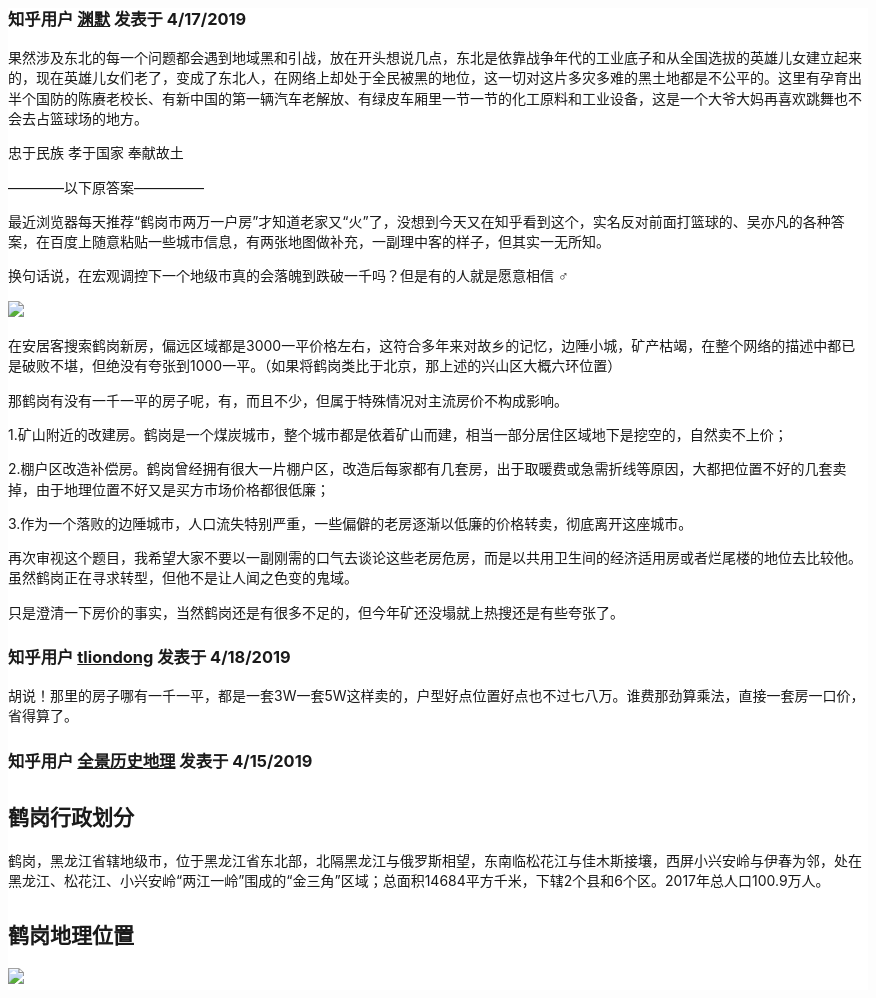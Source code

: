 
### 知乎用户 [渊默](//www.zhihu.com/people/yuan-mo-64-91) 发表于 4/17/2019
  
果然涉及东北的每一个问题都会遇到地域黑和引战，放在开头想说几点，东北是依靠战争年代的工业底子和从全国选拔的英雄儿女建立起来的，现在英雄儿女们老了，变成了东北人，在网络上却处于全民被黑的地位，这一切对这片多灾多难的黑土地都是不公平的。这里有孕育出半个国防的陈赓老校长、有新中国的第一辆汽车老解放、有绿皮车厢里一节一节的化工原料和工业设备，这是一个大爷大妈再喜欢跳舞也不会去占篮球场的地方。

忠于民族 孝于国家 奉献故土

————以下原答案—————

最近浏览器每天推荐“鹤岗市两万一户房”才知道老家又“火”了，没想到今天又在知乎看到这个，实名反对前面打篮球的、吴亦凡的各种答案，在百度上随意粘贴一些城市信息，有两张地图做补充，一副理中客的样子，但其实一无所知。

换句话说，在宏观调控下一个地级市真的会落魄到跌破一千吗？但是有的人就是愿意相信 ‍♂️



![](https://images.weserv.nl/?url=https%3A//pic1.zhimg.com/80/v2-0d3a4cb9e023e1c6cbdeceb10c0e51b4_720w.jpg%3Fsource%3D1940ef5c)

在安居客搜索鹤岗新房，偏远区域都是3000一平价格左右，这符合多年来对故乡的记忆，边陲小城，矿产枯竭，在整个网络的描述中都已是破败不堪，但绝没有夸张到1000一平。（如果将鹤岗类比于北京，那上述的兴山区大概六环位置）

那鹤岗有没有一千一平的房子呢，有，而且不少，但属于特殊情况对主流房价不构成影响。

1.矿山附近的改建房。鹤岗是一个煤炭城市，整个城市都是依着矿山而建，相当一部分居住区域地下是挖空的，自然卖不上价；

2.棚户区改造补偿房。鹤岗曾经拥有很大一片棚户区，改造后每家都有几套房，出于取暖费或急需折线等原因，大都把位置不好的几套卖掉，由于地理位置不好又是买方市场价格都很低廉；

3.作为一个落败的边陲城市，人口流失特别严重，一些偏僻的老房逐渐以低廉的价格转卖，彻底离开这座城市。

再次审视这个题目，我希望大家不要以一副刚需的口气去谈论这些老房危房，而是以共用卫生间的经济适用房或者烂尾楼的地位去比较他。虽然鹤岗正在寻求转型，但他不是让人闻之色变的鬼域。

只是澄清一下房价的事实，当然鹤岗还是有很多不足的，但今年矿还没塌就上热搜还是有些夸张了。
  
  



### 知乎用户 [tliondong](//www.zhihu.com/people/tliondong) 发表于 4/18/2019
  
胡说！那里的房子哪有一千一平，都是一套3W一套5W这样卖的，户型好点位置好点也不过七八万。谁费那劲算乘法，直接一套房一口价，省得算了。
  
  



### 知乎用户 [全景历史地理](//www.zhihu.com/people/amende-dao-gao) 发表于 4/15/2019
  
鹤岗行政划分
------

鹤岗，黑龙江省辖地级市，位于黑龙江省东北部，北隔黑龙江与俄罗斯相望，东南临松花江与佳木斯接壤，西屏小兴安岭与伊春为邻，处在黑龙江、松花江、小兴安岭“两江一岭”围成的“金三角”区域；总面积14684平方千米，下辖2个县和6个区。2017年总人口100.9万人。

鹤岗地理位置
------



![](https://images.weserv.nl/?url=https%3A//pic2.zhimg.com/80/v2-df147074db2e08f1bd5ab88b5375af67_720w.jpg%3Fsource%3D1940ef5c)
